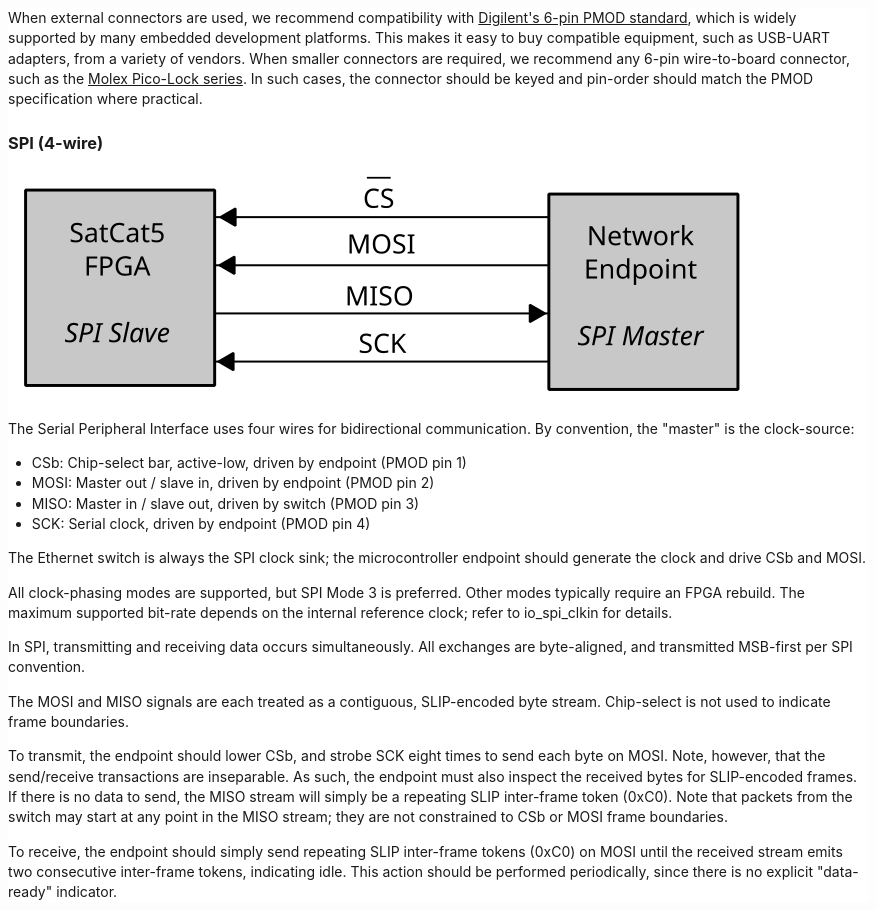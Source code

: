 When external connectors are used, we recommend compatibility with [Digilent's 6-pin PMOD standard](https://reference.digilentinc.com/reference/pmod/start), which is widely supported by many embedded development platforms. This makes it easy to buy compatible equipment, such as USB-UART adapters, from a variety of vendors. When smaller connectors are required, we recommend any 6-pin wire-to-board connector, such as the [Molex Pico-Lock series](https://www.molex.com/molex/products/family?key=picolock). In such cases, the connector should be keyed and pin-order should match the PMOD specification where practical.

### SPI (4-wire)

![Diagram of SPI interface](images/interface_spi.svg)

The Serial Peripheral Interface uses four wires for bidirectional communication. By convention, the "master" is the clock-source:

* CSb: Chip-select bar, active-low, driven by endpoint (PMOD pin 1)
* MOSI: Master out / slave in, driven by endpoint (PMOD pin 2)
* MISO: Master in / slave out, driven by switch (PMOD pin 3)
* SCK: Serial clock, driven by endpoint (PMOD pin 4)

The Ethernet switch is always the SPI clock sink; the microcontroller endpoint should generate the clock and drive CSb and MOSI.

All clock-phasing modes are supported, but SPI Mode 3 is preferred.  Other modes typically require an FPGA rebuild. The maximum supported bit-rate depends on the internal reference clock; refer to io_spi_clkin for details.

In SPI, transmitting and receiving data occurs simultaneously.  All exchanges are byte-aligned, and transmitted MSB-first per SPI convention.

The MOSI and MISO signals are each treated as a contiguous, SLIP-encoded byte stream.  Chip-select is not used to indicate frame boundaries.

To transmit, the endpoint should lower CSb, and strobe SCK eight times to send each byte on MOSI.  Note, however, that the send/receive transactions are inseparable.  As such, the endpoint must also inspect the received bytes for SLIP-encoded frames.  If there is no data to send, the MISO stream will simply be a repeating SLIP inter-frame token (0xC0).  Note that packets from the switch may start at any point in the MISO stream; they are not constrained to CSb or MOSI frame boundaries.

To receive, the endpoint should simply send repeating SLIP inter-frame tokens (0xC0) on MOSI until the received stream emits two consecutive inter-frame tokens, indicating idle.  This action should be performed periodically, since there is no explicit "data-ready" indicator.

